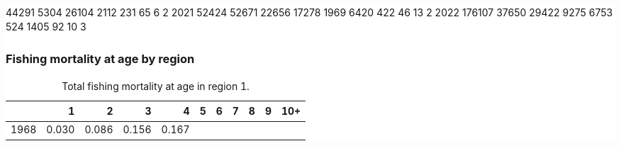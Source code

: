    <td style="text-align:right;"> 44291 </td>
   <td style="text-align:right;"> 5304 </td>
   <td style="text-align:right;"> 26104 </td>
   <td style="text-align:right;"> 2112 </td>
   <td style="text-align:right;"> 231 </td>
   <td style="text-align:right;"> 65 </td>
   <td style="text-align:right;"> 6 </td>
   <td style="text-align:right;"> 2 </td>
  </tr>
  <tr>
   <td style="text-align:left;"> 2021 </td>
   <td style="text-align:right;"> 52424 </td>
   <td style="text-align:right;"> 52671 </td>
   <td style="text-align:right;"> 22656 </td>
   <td style="text-align:right;"> 17278 </td>
   <td style="text-align:right;"> 1969 </td>
   <td style="text-align:right;"> 6420 </td>
   <td style="text-align:right;"> 422 </td>
   <td style="text-align:right;"> 46 </td>
   <td style="text-align:right;"> 13 </td>
   <td style="text-align:right;"> 2 </td>
  </tr>
  <tr>
   <td style="text-align:left;"> 2022 </td>
   <td style="text-align:right;"> 176107 </td>
   <td style="text-align:right;"> 37650 </td>
   <td style="text-align:right;"> 29422 </td>
   <td style="text-align:right;"> 9275 </td>
   <td style="text-align:right;"> 6753 </td>
   <td style="text-align:right;"> 524 </td>
   <td style="text-align:right;"> 1405 </td>
   <td style="text-align:right;"> 92 </td>
   <td style="text-align:right;"> 10 </td>
   <td style="text-align:right;"> 3 </td>
  </tr>
</tbody>
</table>

### Fishing mortality at age by region

<table class="table" style="margin-left: auto; margin-right: auto;">
<caption>Total fishing mortality at age in region 1.</caption>
 <thead>
  <tr>
   <th style="text-align:left;">   </th>
   <th style="text-align:right;"> 1 </th>
   <th style="text-align:right;"> 2 </th>
   <th style="text-align:right;"> 3 </th>
   <th style="text-align:right;"> 4 </th>
   <th style="text-align:right;"> 5 </th>
   <th style="text-align:right;"> 6 </th>
   <th style="text-align:right;"> 7 </th>
   <th style="text-align:right;"> 8 </th>
   <th style="text-align:right;"> 9 </th>
   <th style="text-align:right;"> 10+ </th>
  </tr>
 </thead>
<tbody>
  <tr>
   <td style="text-align:left;"> 1968 </td>
   <td style="text-align:right;"> 0.030 </td>
   <td style="text-align:right;"> 0.086 </td>
   <td style="text-align:right;"> 0.156 </td>
   <td style="text-align:right;"> 0.167 </td>
